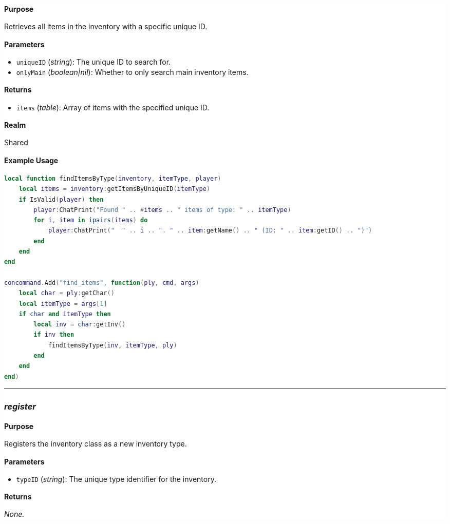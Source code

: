 **Purpose**

Retrieves all items in the inventory with a specific unique ID.

**Parameters**

* `uniqueID` (*string*): The unique ID to search for.
* `onlyMain` (*boolean|nil*): Whether to only search main inventory items.

**Returns**

* `items` (*table*): Array of items with the specified unique ID.

**Realm**

Shared

**Example Usage**

```lua
local function findItemsByType(inventory, itemType, player)
    local items = inventory:getItemsByUniqueID(itemType)
    if IsValid(player) then
        player:ChatPrint("Found " .. #items .. " items of type: " .. itemType)
        for i, item in ipairs(items) do
            player:ChatPrint("  " .. i .. ". " .. item:getName() .. " (ID: " .. item:getID() .. ")")
        end
    end
end

concommand.Add("find_items", function(ply, cmd, args)
    local char = ply:getChar()
    local itemType = args[1]
    if char and itemType then
        local inv = char:getInv()
        if inv then
            findItemsByType(inv, itemType, ply)
        end
    end
end)
```

---

### *register*

**Purpose**

Registers the inventory class as a new inventory type.

**Parameters**

* `typeID` (*string*): The unique type identifier for the inventory.

**Returns**

*None.*

